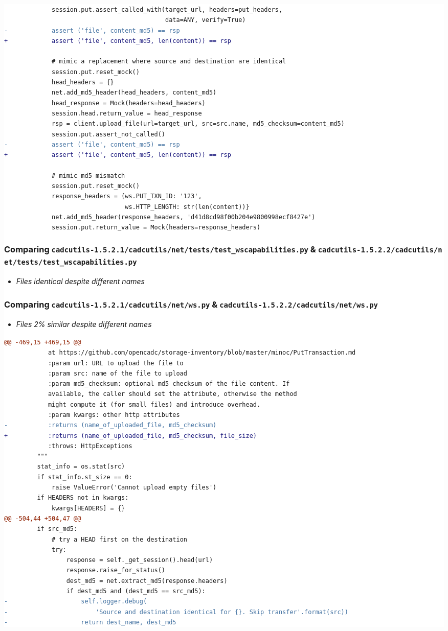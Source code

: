 ```diff
             session.put.assert_called_with(target_url, headers=put_headers,
                                            data=ANY, verify=True)
-            assert ('file', content_md5) == rsp
+            assert ('file', content_md5, len(content)) == rsp
 
             # mimic a replacement where source and destination are identical
             session.put.reset_mock()
             head_headers = {}
             net.add_md5_header(head_headers, content_md5)
             head_response = Mock(headers=head_headers)
             session.head.return_value = head_response
             rsp = client.upload_file(url=target_url, src=src.name, md5_checksum=content_md5)
             session.put.assert_not_called()
-            assert ('file', content_md5) == rsp
+            assert ('file', content_md5, len(content)) == rsp
 
             # mimic md5 mismatch
             session.put.reset_mock()
             response_headers = {ws.PUT_TXN_ID: '123',
                                 ws.HTTP_LENGTH: str(len(content))}
             net.add_md5_header(response_headers, 'd41d8cd98f00b204e9800998ecf8427e')
             session.put.return_value = Mock(headers=response_headers)
```

### Comparing `cadcutils-1.5.2.1/cadcutils/net/tests/test_wscapabilities.py` & `cadcutils-1.5.2.2/cadcutils/net/tests/test_wscapabilities.py`

 * *Files identical despite different names*

### Comparing `cadcutils-1.5.2.1/cadcutils/net/ws.py` & `cadcutils-1.5.2.2/cadcutils/net/ws.py`

 * *Files 2% similar despite different names*

```diff
@@ -469,15 +469,15 @@
            at https://github.com/opencadc/storage-inventory/blob/master/minoc/PutTransaction.md
            :param url: URL to upload the file to
            :param src: name of the file to upload
            :param md5_checksum: optional md5 checksum of the file content. If
            available, the caller should set the attribute, otherwise the method
            might compute it (for small files) and introduce overhead.
            :param kwargs: other http attributes
-           :returns (name_of_uploaded_file, md5_checksum)
+           :returns (name_of_uploaded_file, md5_checksum, file_size)
            :throws: HttpExceptions
         """
         stat_info = os.stat(src)
         if stat_info.st_size == 0:
             raise ValueError('Cannot upload empty files')
         if HEADERS not in kwargs:
             kwargs[HEADERS] = {}
@@ -504,44 +504,47 @@
         if src_md5:
             # try a HEAD first on the destination
             try:
                 response = self._get_session().head(url)
                 response.raise_for_status()
                 dest_md5 = net.extract_md5(response.headers)
                 if dest_md5 and (dest_md5 == src_md5):
-                    self.logger.debug(
-                        'Source and destination identical for {}. Skip transfer'.format(src))
-                    return dest_name, dest_md5
```